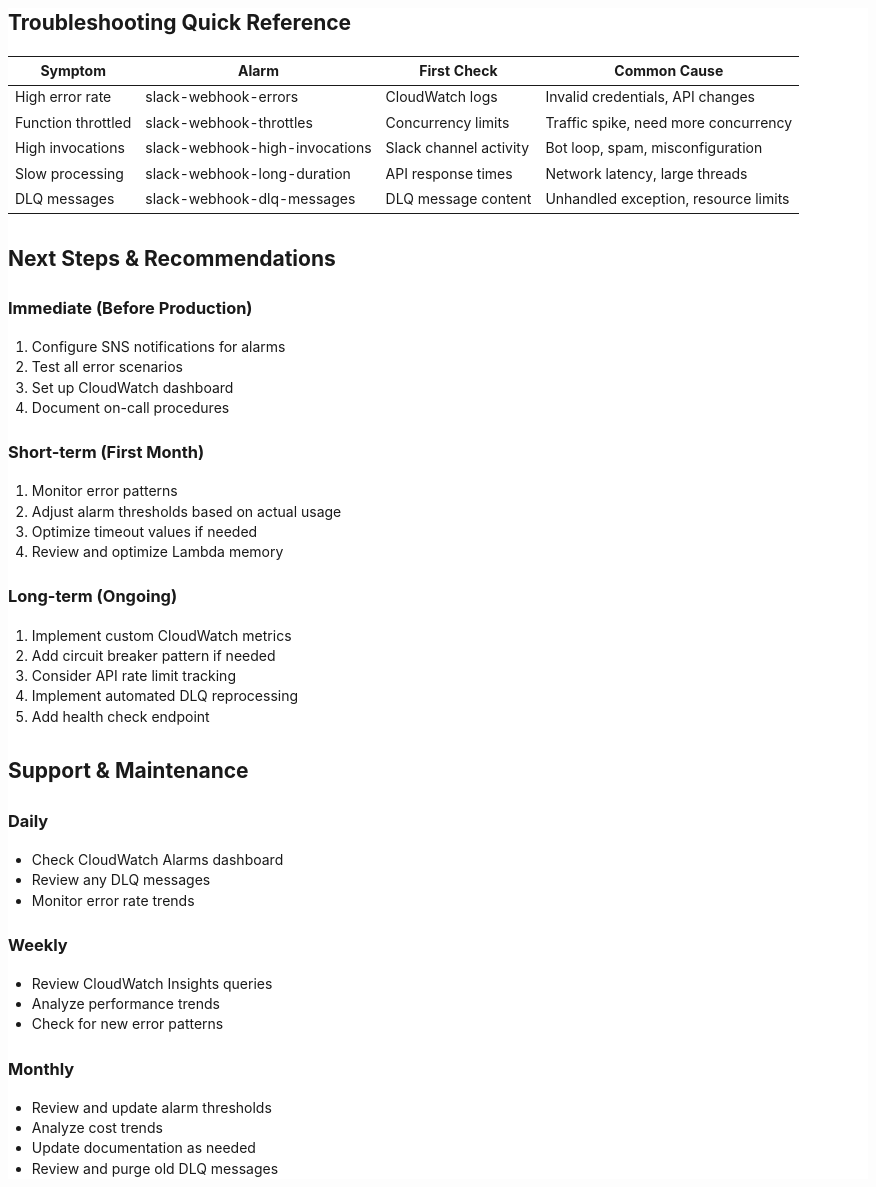 ## Troubleshooting Quick Reference

| Symptom | Alarm | First Check | Common Cause |
|---------|-------|-------------|--------------|
| High error rate | slack-webhook-errors | CloudWatch logs | Invalid credentials, API changes |
| Function throttled | slack-webhook-throttles | Concurrency limits | Traffic spike, need more concurrency |
| High invocations | slack-webhook-high-invocations | Slack channel activity | Bot loop, spam, misconfiguration |
| Slow processing | slack-webhook-long-duration | API response times | Network latency, large threads |
| DLQ messages | slack-webhook-dlq-messages | DLQ message content | Unhandled exception, resource limits |

## Next Steps & Recommendations

### Immediate (Before Production)
1. Configure SNS notifications for alarms
2. Test all error scenarios
3. Set up CloudWatch dashboard
4. Document on-call procedures

### Short-term (First Month)
1. Monitor error patterns
2. Adjust alarm thresholds based on actual usage
3. Optimize timeout values if needed
4. Review and optimize Lambda memory

### Long-term (Ongoing)
1. Implement custom CloudWatch metrics
2. Add circuit breaker pattern if needed
3. Consider API rate limit tracking
4. Implement automated DLQ reprocessing
5. Add health check endpoint

## Support & Maintenance

### Daily
- Check CloudWatch Alarms dashboard
- Review any DLQ messages
- Monitor error rate trends

### Weekly
- Review CloudWatch Insights queries
- Analyze performance trends
- Check for new error patterns

### Monthly
- Review and update alarm thresholds
- Analyze cost trends
- Update documentation as needed
- Review and purge old DLQ messages
